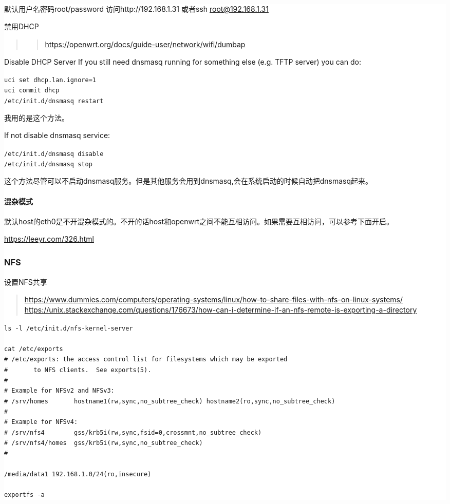 ```console
  ```

默认用户名密码root/password
访问http://192.168.1.31
或者ssh root@192.168.1.31

禁用DHCP

>> https://openwrt.org/docs/guide-user/network/wifi/dumbap

Disable DHCP Server
If you still need dnsmasq running for something else (e.g. TFTP server) you can do:

``` console
uci set dhcp.lan.ignore=1
uci commit dhcp
/etc/init.d/dnsmasq restart
```

我用的是这个方法。

If not disable dnsmasq service:

```console
/etc/init.d/dnsmasq disable
/etc/init.d/dnsmasq stop
```

这个方法尽管可以不启动dnsmasq服务。但是其他服务会用到dnsmasq,会在系统启动的时候自动把dnsmasq起来。

#### 混杂模式

默认host的eth0是不开混杂模式的。不开的话host和openwrt之间不能互相访问。如果需要互相访问，可以参考下面开启。

https://leeyr.com/326.html

### NFS

设置NFS共享

> https://www.dummies.com/computers/operating-systems/linux/how-to-share-files-with-nfs-on-linux-systems/
> https://unix.stackexchange.com/questions/176673/how-can-i-determine-if-an-nfs-remote-is-exporting-a-directory

```console
ls -l /etc/init.d/nfs-kernel-server

cat /etc/exports
# /etc/exports: the access control list for filesystems which may be exported
#		to NFS clients.  See exports(5).
#
# Example for NFSv2 and NFSv3:
# /srv/homes       hostname1(rw,sync,no_subtree_check) hostname2(ro,sync,no_subtree_check)
#
# Example for NFSv4:
# /srv/nfs4        gss/krb5i(rw,sync,fsid=0,crossmnt,no_subtree_check)
# /srv/nfs4/homes  gss/krb5i(rw,sync,no_subtree_check)
#

/media/data1 192.168.1.0/24(ro,insecure)

exportfs -a
```
